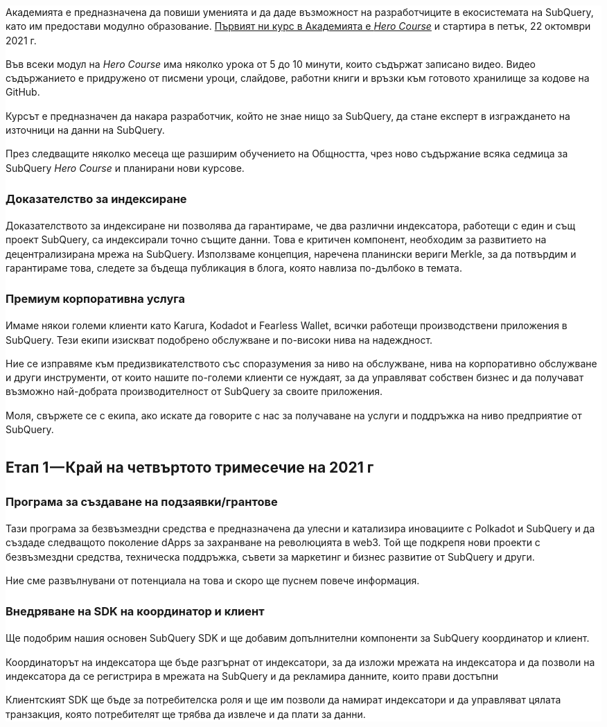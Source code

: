 Академията е предназначена да повиши уменията и да даде възможност на разработчиците в екосистемата на SubQuery, като им предостави модулно образование. [Първият ни курс в Академията е _Hero Course_](https://doc.subquery.network/academy/herocourse/) и стартира в петък, 22 октомври 2021 г.

Във всеки модул на _Hero Course_ има няколко урока от 5 до 10 минути, които съдържат записано видео. Видео съдържанието е придружено от писмени уроци, слайдове, работни книги и връзки към готовото хранилище за кодове на GitHub.

Курсът е предназначен да накара разработчик, който не знае нищо за SubQuery, да стане експерт в изграждането на източници на данни на SubQuery.

През следващите няколко месеца ще разширим обучението на Общността, чрез ново съдържание всяка седмица за SubQuery _Hero Course_ и планирани нови курсове.

### Доказателство за индексиране

Доказателството за индексиране ни позволява да гарантираме, че два различни индексатора, работещи с един и същ проект SubQuery, са индексирали точно същите данни. Това е критичен компонент, необходим за развитието на децентрализирана мрежа на SubQuery. Използваме концепция, наречена планински вериги Merkle, за да потвърдим и гарантираме това, следете за бъдеща публикация в блога, която навлиза по-дълбоко в темата.

### Премиум корпоративна услуга

Имаме някои големи клиенти като Karura, Kodadot и Fearless Wallet, всички работещи производствени приложения в SubQuery. Тези екипи изискват подобрено обслужване и по-високи нива на надеждност.

Ние се изправяме към предизвикателството със споразумения за ниво на обслужване, нива на корпоративно обслужване и други инструменти, от които нашите по-големи клиенти се нуждаят, за да управляват собствен бизнес и да получават възможно най-добрата производителност от SubQuery за своите приложения.

Моля, свържете се с екипа, ако искате да говорите с нас за получаване на услуги и поддръжка на ниво предприятие от SubQuery.

## Етап 1 — Край на четвъртото тримесечие на 2021 г

### Програма за създаване на подзаявки/грантове

Тази програма за безвъзмездни средства е предназначена да улесни и катализира иновациите с Polkadot и SubQuery и да създаде следващото поколение dApps за захранване на революцията в web3. Той ще подкрепя нови проекти с безвъзмездни средства, техническа поддръжка, съвети за маркетинг и бизнес развитие от SubQuery и други.

Ние сме развълнувани от потенциала на това и скоро ще пуснем повече информация.

### Внедряване на SDK на координатор и клиент

Ще подобрим нашия основен SubQuery SDK и ще добавим допълнителни компоненти за SubQuery координатор и клиент.

Координаторът на индексатора ще бъде разгърнат от индексатори, за да изложи мрежата на индексатора и да позволи на индексатора да се регистрира в мрежата на SubQuery и да рекламира данните, които прави достъпни

Клиентският SDK ще бъде за потребителска роля и ще им позволи да намират индексатори и да управляват цялата транзакция, която потребителят ще трябва да извлече и да плати за данни.
